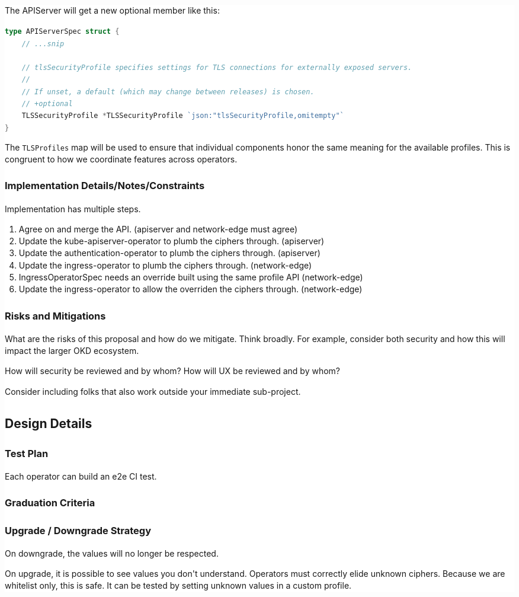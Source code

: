 The APIServer will get a new optional member like this:

```go
type APIServerSpec struct {
	// ...snip

	// tlsSecurityProfile specifies settings for TLS connections for externally exposed servers.
	//
	// If unset, a default (which may change between releases) is chosen.
	// +optional
	TLSSecurityProfile *TLSSecurityProfile `json:"tlsSecurityProfile,omitempty"`
}
```

The `TLSProfiles` map will be used to ensure that individual components honor the same meaning for the available
profiles.  This is congruent to how we coordinate features across operators.


### Implementation Details/Notes/Constraints

Implementation has multiple steps.

1. Agree on and merge the API. (apiserver and network-edge must agree)
2. Update the kube-apiserver-operator to plumb the ciphers through. (apiserver)
3. Update the authentication-operator to plumb the ciphers through. (apiserver)
4. Update the ingress-operator to plumb the ciphers through. (network-edge)
5. IngressOperatorSpec needs an override built using the same profile API (network-edge)
6. Update the ingress-operator to allow the overriden the ciphers through. (network-edge)

### Risks and Mitigations

What are the risks of this proposal and how do we mitigate. Think broadly. For
example, consider both security and how this will impact the larger OKD
ecosystem.

How will security be reviewed and by whom? How will UX be reviewed and by whom?

Consider including folks that also work outside your immediate sub-project.

## Design Details

### Test Plan

Each operator can build an e2e CI test.

### Graduation Criteria

### Upgrade / Downgrade Strategy

On downgrade, the values will no longer be respected.

On upgrade, it is possible to see values you don't understand. Operators must correctly elide unknown ciphers.  Because
we are whitelist only, this is safe.  It can be tested by setting unknown values in a custom profile.
